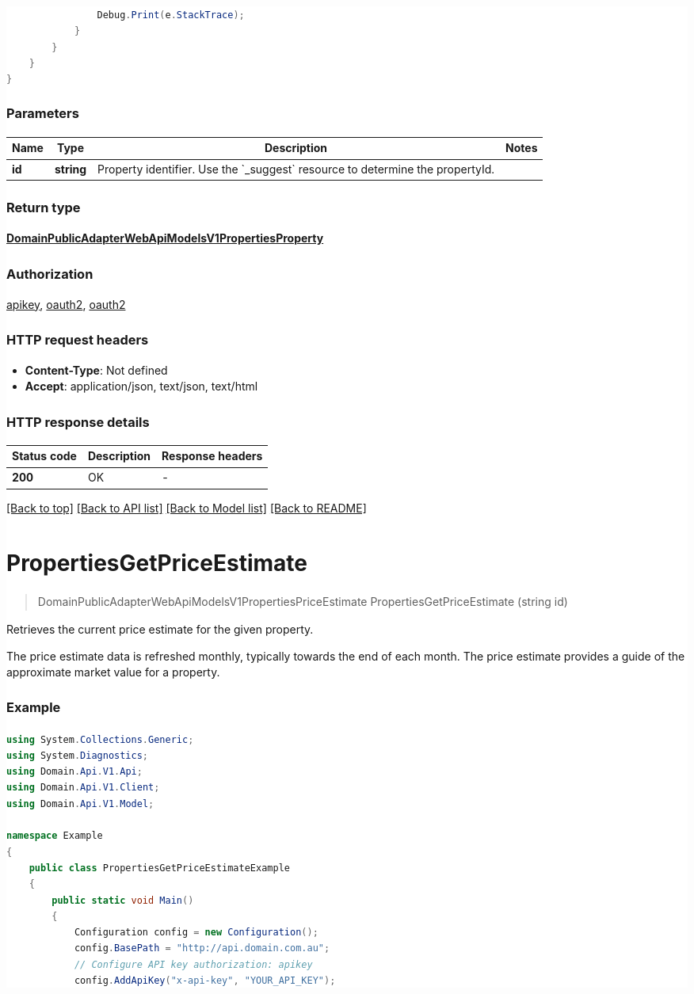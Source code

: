 ```csharp
                Debug.Print(e.StackTrace);
            }
        }
    }
}
```

### Parameters

Name | Type | Description  | Notes
------------- | ------------- | ------------- | -------------
 **id** | **string**| Property identifier.  Use the &#x60;_suggest&#x60; resource to determine the propertyId. | 

### Return type

[**DomainPublicAdapterWebApiModelsV1PropertiesProperty**](DomainPublicAdapterWebApiModelsV1PropertiesProperty.md)

### Authorization

[apikey](../README.md#apikey), [oauth2](../README.md#oauth2), [oauth2](../README.md#oauth2)

### HTTP request headers

 - **Content-Type**: Not defined
 - **Accept**: application/json, text/json, text/html

### HTTP response details
| Status code | Description | Response headers |
|-------------|-------------|------------------|
| **200** | OK |  -  |

[[Back to top]](#) [[Back to API list]](../README.md#documentation-for-api-endpoints) [[Back to Model list]](../README.md#documentation-for-models) [[Back to README]](../README.md)

<a name="propertiesgetpriceestimate"></a>
# **PropertiesGetPriceEstimate**
> DomainPublicAdapterWebApiModelsV1PropertiesPriceEstimate PropertiesGetPriceEstimate (string id)

Retrieves the current price estimate for the given property.

The price estimate data is refreshed monthly, typically towards the end of each month.    The price estimate provides a guide of the approximate market value for a property.

### Example
```csharp
using System.Collections.Generic;
using System.Diagnostics;
using Domain.Api.V1.Api;
using Domain.Api.V1.Client;
using Domain.Api.V1.Model;

namespace Example
{
    public class PropertiesGetPriceEstimateExample
    {
        public static void Main()
        {
            Configuration config = new Configuration();
            config.BasePath = "http://api.domain.com.au";
            // Configure API key authorization: apikey
            config.AddApiKey("x-api-key", "YOUR_API_KEY");
```